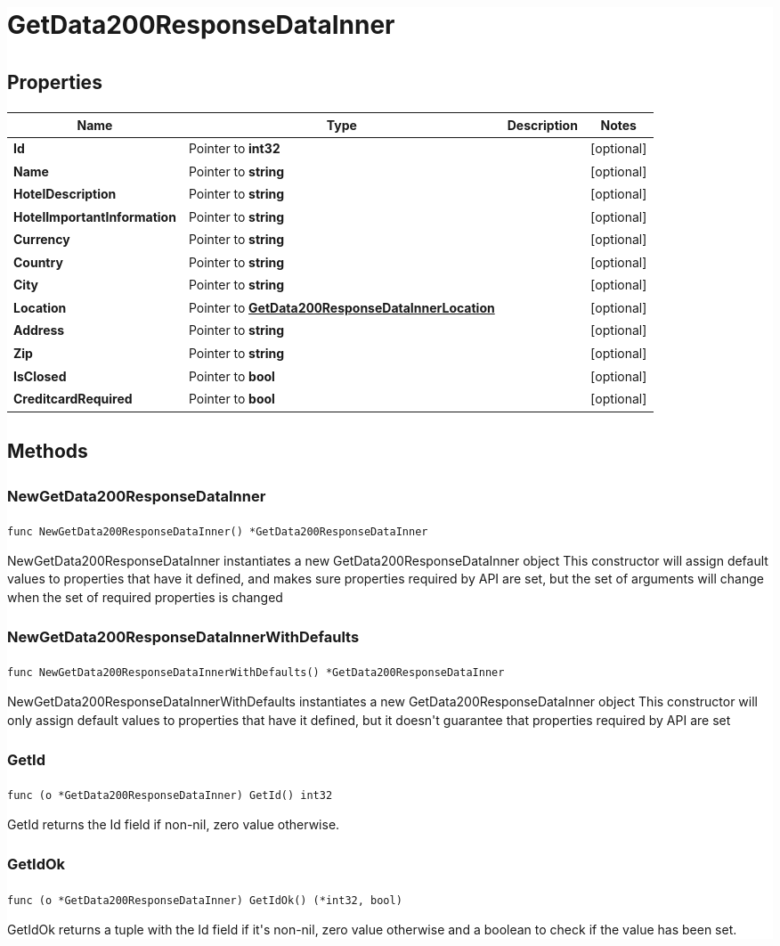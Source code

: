 # GetData200ResponseDataInner

## Properties

Name | Type | Description | Notes
------------ | ------------- | ------------- | -------------
**Id** | Pointer to **int32** |  | [optional] 
**Name** | Pointer to **string** |  | [optional] 
**HotelDescription** | Pointer to **string** |  | [optional] 
**HotelImportantInformation** | Pointer to **string** |  | [optional] 
**Currency** | Pointer to **string** |  | [optional] 
**Country** | Pointer to **string** |  | [optional] 
**City** | Pointer to **string** |  | [optional] 
**Location** | Pointer to [**GetData200ResponseDataInnerLocation**](GetData200ResponseDataInnerLocation.md) |  | [optional] 
**Address** | Pointer to **string** |  | [optional] 
**Zip** | Pointer to **string** |  | [optional] 
**IsClosed** | Pointer to **bool** |  | [optional] 
**CreditcardRequired** | Pointer to **bool** |  | [optional] 

## Methods

### NewGetData200ResponseDataInner

`func NewGetData200ResponseDataInner() *GetData200ResponseDataInner`

NewGetData200ResponseDataInner instantiates a new GetData200ResponseDataInner object
This constructor will assign default values to properties that have it defined,
and makes sure properties required by API are set, but the set of arguments
will change when the set of required properties is changed

### NewGetData200ResponseDataInnerWithDefaults

`func NewGetData200ResponseDataInnerWithDefaults() *GetData200ResponseDataInner`

NewGetData200ResponseDataInnerWithDefaults instantiates a new GetData200ResponseDataInner object
This constructor will only assign default values to properties that have it defined,
but it doesn't guarantee that properties required by API are set

### GetId

`func (o *GetData200ResponseDataInner) GetId() int32`

GetId returns the Id field if non-nil, zero value otherwise.

### GetIdOk

`func (o *GetData200ResponseDataInner) GetIdOk() (*int32, bool)`

GetIdOk returns a tuple with the Id field if it's non-nil, zero value otherwise
and a boolean to check if the value has been set.
